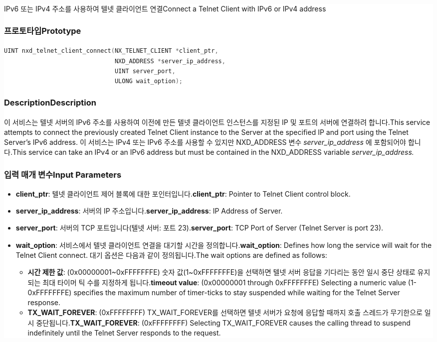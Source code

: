 <span data-ttu-id="edbfd-145">IPv6 또는 IPv4 주소를 사용하여 텔넷 클라이언트 연결</span><span class="sxs-lookup"><span data-stu-id="edbfd-145">Connect a Telnet Client with IPv6 or IPv4 address</span></span>

### <a name="prototype"></a><span data-ttu-id="edbfd-146">프로토타입</span><span class="sxs-lookup"><span data-stu-id="edbfd-146">Prototype</span></span>

```c
UINT nxd_telnet_client_connect(NX_TELNET_CLIENT *client_ptr, 
                               NXD_ADDRESS *server_ip_address, 
                               UINT server_port, 
                               ULONG wait_option);
```

### <a name="description"></a><span data-ttu-id="edbfd-147">Description</span><span class="sxs-lookup"><span data-stu-id="edbfd-147">Description</span></span>

<span data-ttu-id="edbfd-148">이 서비스는 텔넷 서버의 IPv6 주소를 사용하여 이전에 만든 텔넷 클라이언트 인스턴스를 지정된 IP 및 포트의 서버에 연결하려 합니다.</span><span class="sxs-lookup"><span data-stu-id="edbfd-148">This service attempts to connect the previously created Telnet Client instance to the Server at the specified IP and port using the Telnet Server’s IPv6 address.</span></span> <span data-ttu-id="edbfd-149">이 서비스는 IPv4 또는 IPv6 주소를 사용할 수 있지만 NXD_ADDRESS 변수 *server_ip_address* 에 포함되어야 합니다.</span><span class="sxs-lookup"><span data-stu-id="edbfd-149">This service can take an IPv4 or an IPv6 address but must be contained in the NXD_ADDRESS variable *server_ip_address.*</span></span>

### <a name="input-parameters"></a><span data-ttu-id="edbfd-150">입력 매개 변수</span><span class="sxs-lookup"><span data-stu-id="edbfd-150">Input Parameters</span></span>

- <span data-ttu-id="edbfd-151">**client_ptr**: 텔넷 클라이언트 제어 블록에 대한 포인터입니다.</span><span class="sxs-lookup"><span data-stu-id="edbfd-151">**client_ptr**: Pointer to Telnet Client control block.</span></span>
- <span data-ttu-id="edbfd-152">**server_ip_address**: 서버의 IP 주소입니다.</span><span class="sxs-lookup"><span data-stu-id="edbfd-152">**server_ip_address**: IP Address of Server.</span></span>
- <span data-ttu-id="edbfd-153">**server_port**: 서버의 TCP 포트입니다(텔넷 서버: 포트 23).</span><span class="sxs-lookup"><span data-stu-id="edbfd-153">**server_port**: TCP Port of Server (Telnet Server is port 23).</span></span>
- <span data-ttu-id="edbfd-154">**wait_option**: 서비스에서 텔넷 클라이언트 연결을 대기할 시간을 정의합니다.</span><span class="sxs-lookup"><span data-stu-id="edbfd-154">**wait_option**: Defines how long the service will wait for the Telnet Client connect.</span></span> <span data-ttu-id="edbfd-155">대기 옵션은 다음과 같이 정의됩니다.</span><span class="sxs-lookup"><span data-stu-id="edbfd-155">The wait options are defined as follows:</span></span>

    - <span data-ttu-id="edbfd-156">**시간 제한 값**: (0x00000001~0xFFFFFFFE) 숫자 값(1~0xFFFFFFFE)을 선택하면 텔넷 서버 응답을 기다리는 동안 일시 중단 상태로 유지되는 최대 타이머 틱 수를 지정하게 됩니다.</span><span class="sxs-lookup"><span data-stu-id="edbfd-156">**timeout value**: (0x00000001 through 0xFFFFFFFE) Selecting a numeric value (1-0xFFFFFFFE) specifies the maximum number of timer-ticks to stay suspended while waiting for the Telnet Server response.</span></span>
    - <span data-ttu-id="edbfd-157">**TX_WAIT_FOREVER**: (0xFFFFFFFF) TX_WAIT_FOREVER를 선택하면 텔넷 서버가 요청에 응답할 때까지 호출 스레드가 무기한으로 일시 중단됩니다.</span><span class="sxs-lookup"><span data-stu-id="edbfd-157">**TX_WAIT_FOREVER**: (0xFFFFFFFF) Selecting TX_WAIT_FOREVER causes the calling thread to suspend indefinitely until the Telnet Server responds to the request.</span></span>
